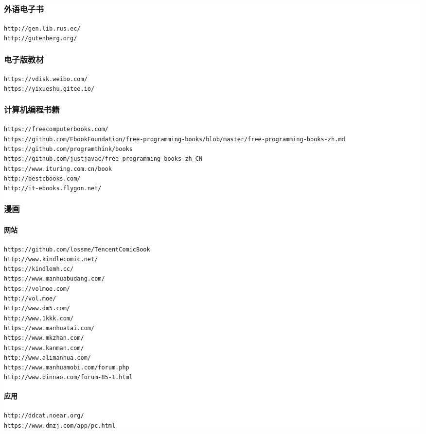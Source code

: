 ### 外语电子书

```text
http://gen.lib.rus.ec/
http://gutenberg.org/
```

### 电子版教材

```text
https://vdisk.weibo.com/
https://yixueshu.gitee.io/
```

### 计算机编程书籍

```text
https://freecomputerbooks.com/
https://github.com/EbookFoundation/free-programming-books/blob/master/free-programming-books-zh.md
https://github.com/programthink/books
https://github.com/justjavac/free-programming-books-zh_CN
https://www.ituring.com.cn/book
http://bestcbooks.com/
http://it-ebooks.flygon.net/
```

### 漫画

#### 网站

```text
https://github.com/lossme/TencentComicBook
http://www.kindlecomic.net/
https://kindlemh.cc/
https://www.manhuabudang.com/
https://volmoe.com/
http://vol.moe/
http://www.dm5.com/
http://www.1kkk.com/
https://www.manhuatai.com/
https://www.mkzhan.com/
https://www.kanman.com/
http://www.alimanhua.com/
https://www.manhuamobi.com/forum.php
http://www.binnao.com/forum-85-1.html
```

#### 应用

```text
http://ddcat.noear.org/
https://www.dmzj.com/app/pc.html
```
